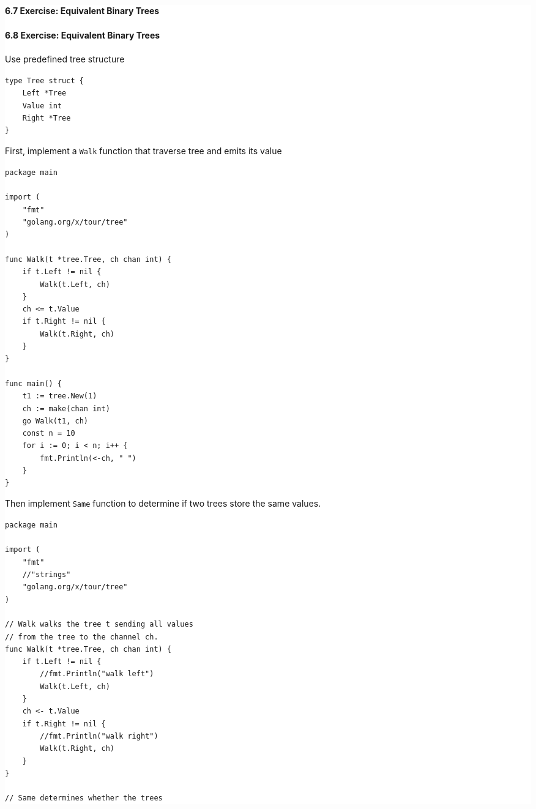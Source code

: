 #### 6.7 Exercise: Equivalent Binary Trees
#### 6.8 Exercise: Equivalent Binary Trees
Use predefined tree structure
```
type Tree struct {
	Left *Tree
	Value int
	Right *Tree
}
```
First, implement a `Walk` function that traverse tree and emits its value
```
package main

import (
	"fmt"
	"golang.org/x/tour/tree"
)

func Walk(t *tree.Tree, ch chan int) {
	if t.Left != nil {
		Walk(t.Left, ch)
	}
	ch <= t.Value
	if t.Right != nil {
		Walk(t.Right, ch)
	}
}

func main() {
	t1 := tree.New(1)
	ch := make(chan int)
	go Walk(t1, ch)
	const n = 10
	for i := 0; i < n; i++ {
		fmt.Println(<-ch, " ")
	}
}
```
Then implement `Same` function to determine if two trees store the same values.
```
package main

import (
	"fmt"
	//"strings"
	"golang.org/x/tour/tree"
)

// Walk walks the tree t sending all values
// from the tree to the channel ch.
func Walk(t *tree.Tree, ch chan int) {
	if t.Left != nil {
		//fmt.Println("walk left")
		Walk(t.Left, ch)
	}
	ch <- t.Value
	if t.Right != nil {
		//fmt.Println("walk right")
		Walk(t.Right, ch)
	}
}

// Same determines whether the trees
```
